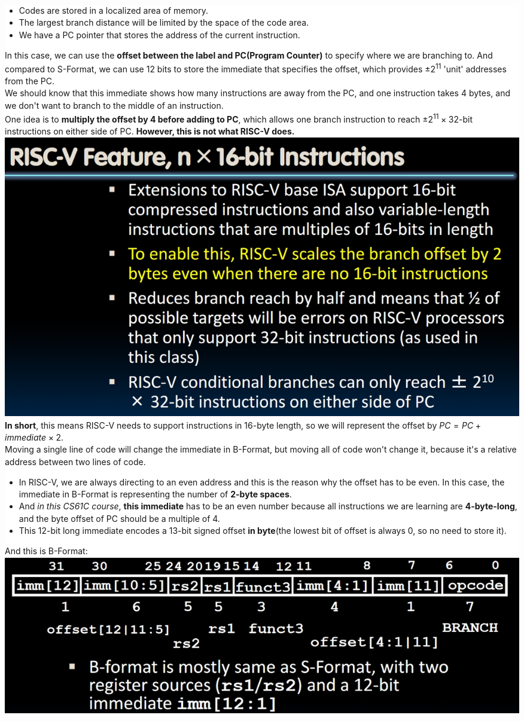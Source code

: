 - Codes are stored in a localized area of memory.
- The largest branch distance will be limited by the space of the code area.
- We have a PC pointer that stores the address of the current instruction.

In this case, we can use the **offset between the label and PC(Program Counter)** to specify where we are branching to. And compared to S-Format, we can use 12 bits to store the immediate that specifies the offset, which provides $\pm2^{11}$ 'unit' addresses from the PC.  
We should know that this immediate shows how many instructions are away from the PC, and one instruction takes 4 bytes, and we don't want to branch to the middle of an instruction.  
One idea is to **multiply the offset by 4 before adding to PC**, which allows one branch instruction to reach $\pm2^{11} \times 32$-bit instructions on either side of PC. **However, this is not what RISC-V does.**
![Quirk](./Image/Week5/week5-9.png)
**In short**, this means RISC-V needs to support instructions in 16-byte length, so we will represent the offset by $PC = PC + immediate \times 2$.  
Moving a single line of code will change the immediate in B-Format, but moving all of code won't change it, because it's a relative address between two lines of code.  

- In RISC-V, we are always directing to an even address and this is the reason why the offset has to be even. In this case, the immediate in B-Format is representing the number of **2-byte spaces**.
- And *in this CS61C course*, **this immediate** has to be an even number because all instructions we are learning are **4-byte-long**, and the byte offset of PC should be a multiple of 4.
- This 12-bit long immediate encodes a 13-bit signed offset **in byte**(the lowest bit of offset is always 0, so no need to store it).

And this is B-Format:
![B-Format](./Image/Week5/week5-10.png)